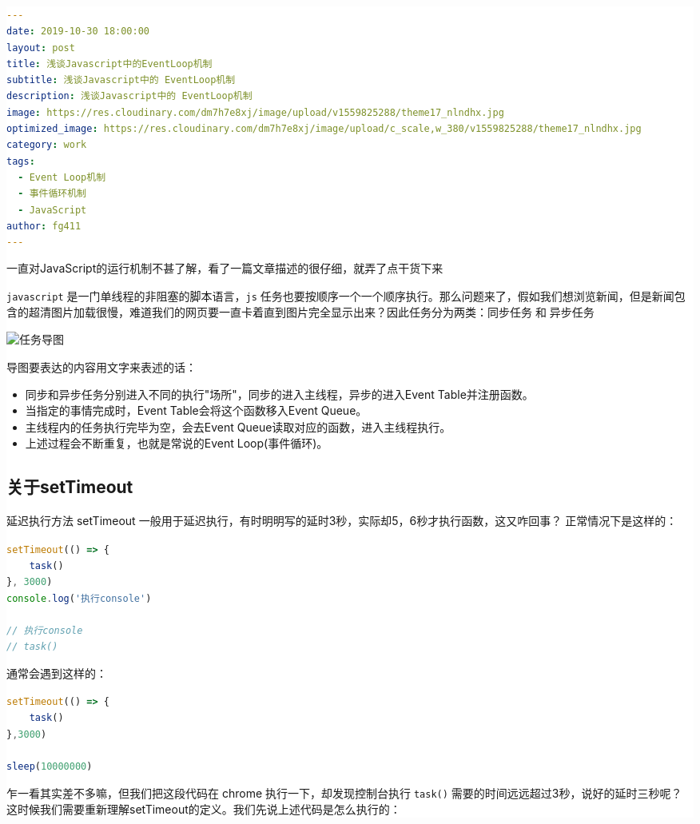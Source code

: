 ```yaml
---
date: 2019-10-30 18:00:00
layout: post
title: 浅谈Javascript中的EventLoop机制
subtitle: 浅谈Javascript中的 EventLoop机制
description: 浅谈Javascript中的 EventLoop机制
image: https://res.cloudinary.com/dm7h7e8xj/image/upload/v1559825288/theme17_nlndhx.jpg
optimized_image: https://res.cloudinary.com/dm7h7e8xj/image/upload/c_scale,w_380/v1559825288/theme17_nlndhx.jpg
category: work
tags:
  - Event Loop机制
  - 事件循环机制
  - JavaScript
author: fg411
---
```


一直对JavaScript的运行机制不甚了解，看了一篇文章描述的很仔细，就弄了点干货下来

`javascript` 是一门单线程的非阻塞的脚本语言，`js` 任务也要按顺序一个一个顺序执行。那么问题来了，假如我们想浏览新闻，但是新闻包含的超清图片加载很慢，难道我们的网页要一直卡着直到图片完全显示出来？因此任务分为两类：同步任务 和 异步任务

![任务导图](https://imgconvert.csdnimg.cn/aHR0cHM6Ly91c2VyLWdvbGQtY2RuLnhpdHUuaW8vMjAxNy8xMS8yMS8xNWZkZDg4OTk0MTQyMzQ3)

导图要表达的内容用文字来表述的话：

 - 同步和异步任务分别进入不同的执行"场所"，同步的进入主线程，异步的进入Event Table并注册函数。
 - 当指定的事情完成时，Event Table会将这个函数移入Event Queue。
 - 主线程内的任务执行完毕为空，会去Event Queue读取对应的函数，进入主线程执行。
 - 上述过程会不断重复，也就是常说的Event Loop(事件循环)。

## 关于setTimeout

延迟执行方法 setTimeout 一般用于延迟执行，有时明明写的延时3秒，实际却5，6秒才执行函数，这又咋回事？
正常情况下是这样的：
```javascript
setTimeout(() => {
	task()
}, 3000)
console.log('执行console')

// 执行console
// task()
```
通常会遇到这样的：
```javascript
setTimeout(() => {
    task()
},3000)

sleep(10000000)
```
乍一看其实差不多嘛，但我们把这段代码在 chrome 执行一下，却发现控制台执行 `task()` 需要的时间远远超过3秒，说好的延时三秒呢？
这时候我们需要重新理解setTimeout的定义。我们先说上述代码是怎么执行的：
